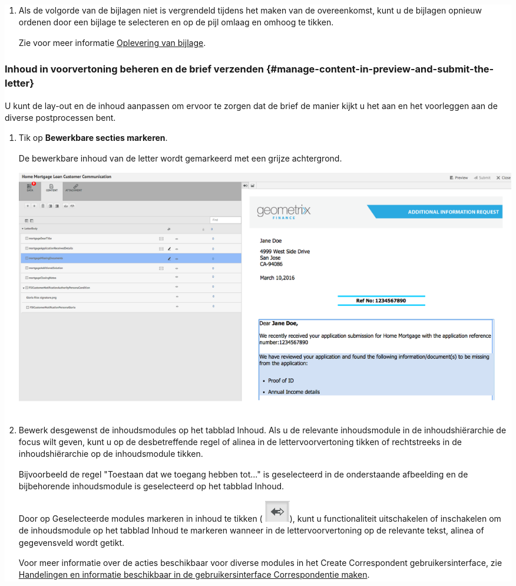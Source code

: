 1. Als de volgorde van de bijlagen niet is vergrendeld tijdens het maken van de overeenkomst, kunt u de bijlagen opnieuw ordenen door een bijlage te selecteren en op de pijl omlaag en omhoog te tikken.

   Zie voor meer informatie [Oplevering van bijlage](#attachmentdelivery).

### Inhoud in voorvertoning beheren en de brief verzenden {#manage-content-in-preview-and-submit-the-letter}

U kunt de lay-out en de inhoud aanpassen om ervoor te zorgen dat de brief de manier kijkt u het aan en het voorleggen aan de diverse postprocessen bent.

1. Tik op **Bewerkbare secties markeren**.

   De bewerkbare inhoud van de letter wordt gemarkeerd met een grijze achtergrond.

   ![Bewerkbare inhoud markeren](assets/4_highlightmoduleincontent-1.png)

1. Bewerk desgewenst de inhoudsmodules op het tabblad Inhoud. Als u de relevante inhoudsmodule in de inhoudshiërarchie de focus wilt geven, kunt u op de desbetreffende regel of alinea in de lettervoorvertoning tikken of rechtstreeks in de inhoudshiërarchie op de inhoudsmodule tikken.

   Bijvoorbeeld de regel &quot;Toestaan dat we toegang hebben tot...&quot; is geselecteerd in de onderstaande afbeelding en de bijbehorende inhoudsmodule is geselecteerd op het tabblad Inhoud.

   Door op Geselecteerde modules markeren in inhoud te tikken ( ![highlightSelectedModesincontentcr](assets/highlightselectedmodulesincontentccr.png)), kunt u functionaliteit uitschakelen of inschakelen om de inhoudsmodule op het tabblad Inhoud te markeren wanneer in de lettervoorvertoning op de relevante tekst, alinea of gegevensveld wordt getikt.

   Voor meer informatie over de acties beschikbaar voor diverse modules in het Create Correspondent gebruikersinterface, zie [Handelingen en informatie beschikbaar in de gebruikersinterface Correspondentie maken](create-letter.md).
